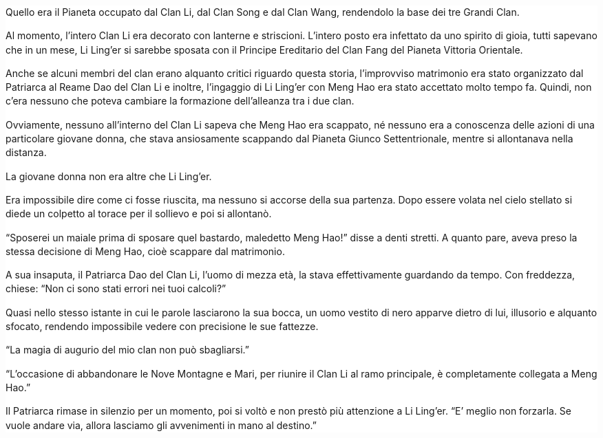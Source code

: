 
Quello era il Pianeta occupato dal Clan Li, dal Clan Song e dal Clan Wang, rendendolo la base dei tre Grandi Clan.


Al momento, l’intero Clan Li era decorato con lanterne e striscioni. L’intero posto era infettato da uno spirito di gioia, tutti sapevano che in un mese, Li Ling’er si sarebbe sposata con il Principe Ereditario del Clan Fang del Pianeta Vittoria Orientale.


Anche se alcuni membri del clan erano alquanto critici riguardo questa storia, l’improvviso matrimonio era stato organizzato dal Patriarca al Reame Dao del Clan Li e inoltre, l’ingaggio di Li Ling’er con Meng Hao era stato accettato molto tempo fa. Quindi, non c’era nessuno che poteva cambiare la formazione dell’alleanza tra i due clan.


Ovviamente, nessuno all’interno del Clan Li sapeva che Meng Hao era scappato, né nessuno era a conoscenza delle azioni di una particolare giovane donna, che stava ansiosamente scappando dal Pianeta Giunco Settentrionale, mentre si allontanava nella distanza.


La giovane donna non era altre che Li Ling’er.


Era impossibile dire come ci fosse riuscita, ma nessuno si accorse della sua partenza. Dopo essere volata nel cielo stellato si diede un colpetto al torace per il sollievo e poi si allontanò.


“Sposerei un maiale prima di sposare quel bastardo, maledetto Meng Hao!” disse a denti stretti. A quanto pare, aveva preso la stessa decisione di Meng Hao, cioè scappare dal matrimonio.


A sua insaputa, il Patriarca Dao del Clan Li, l’uomo di mezza età, la stava effettivamente guardando da tempo. Con freddezza, chiese: “Non ci sono stati errori nei tuoi calcoli?”


Quasi nello stesso istante in cui le parole lasciarono la sua bocca, un uomo vestito di nero apparve dietro di lui, illusorio e alquanto sfocato, rendendo impossibile vedere con precisione le sue fattezze.


“La magia di augurio del mio clan non può sbagliarsi.”


“L’occasione di abbandonare le Nove Montagne e Mari, per riunire il Clan Li al ramo principale, è completamente collegata a Meng Hao.”


Il Patriarca rimase in silenzio per un momento, poi si voltò e non prestò più attenzione a Li Ling’er. “E’ meglio non forzarla. Se vuole andare via, allora lasciamo gli avvenimenti in mano al destino.”
                                


                                



